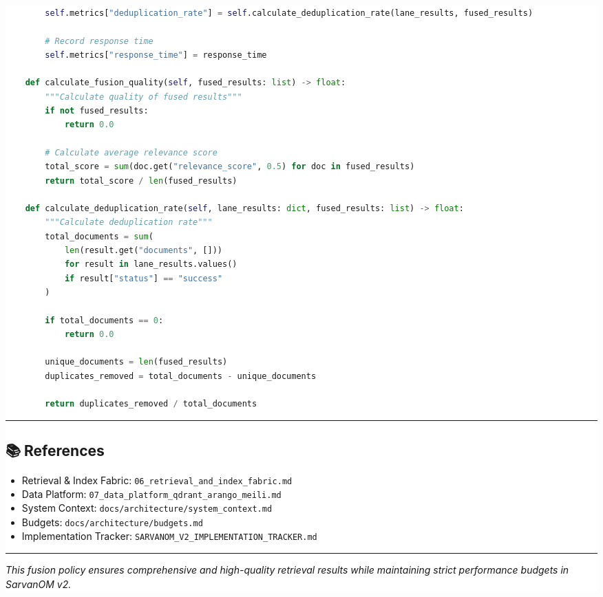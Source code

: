 ```python
        self.metrics["deduplication_rate"] = self.calculate_deduplication_rate(lane_results, fused_results)
        
        # Record response time
        self.metrics["response_time"] = response_time
    
    def calculate_fusion_quality(self, fused_results: list) -> float:
        """Calculate quality of fused results"""
        if not fused_results:
            return 0.0
        
        # Calculate average relevance score
        total_score = sum(doc.get("relevance_score", 0.5) for doc in fused_results)
        return total_score / len(fused_results)
    
    def calculate_deduplication_rate(self, lane_results: dict, fused_results: list) -> float:
        """Calculate deduplication rate"""
        total_documents = sum(
            len(result.get("documents", []))
            for result in lane_results.values()
            if result["status"] == "success"
        )
        
        if total_documents == 0:
            return 0.0
        
        unique_documents = len(fused_results)
        duplicates_removed = total_documents - unique_documents
        
        return duplicates_removed / total_documents
```

---

## 📚 **References**

- Retrieval & Index Fabric: `06_retrieval_and_index_fabric.md`
- Data Platform: `07_data_platform_qdrant_arango_meili.md`
- System Context: `docs/architecture/system_context.md`
- Budgets: `docs/architecture/budgets.md`
- Implementation Tracker: `SARVANOM_V2_IMPLEMENTATION_TRACKER.md`

---

*This fusion policy ensures comprehensive and high-quality retrieval results while maintaining strict performance budgets in SarvanOM v2.*
